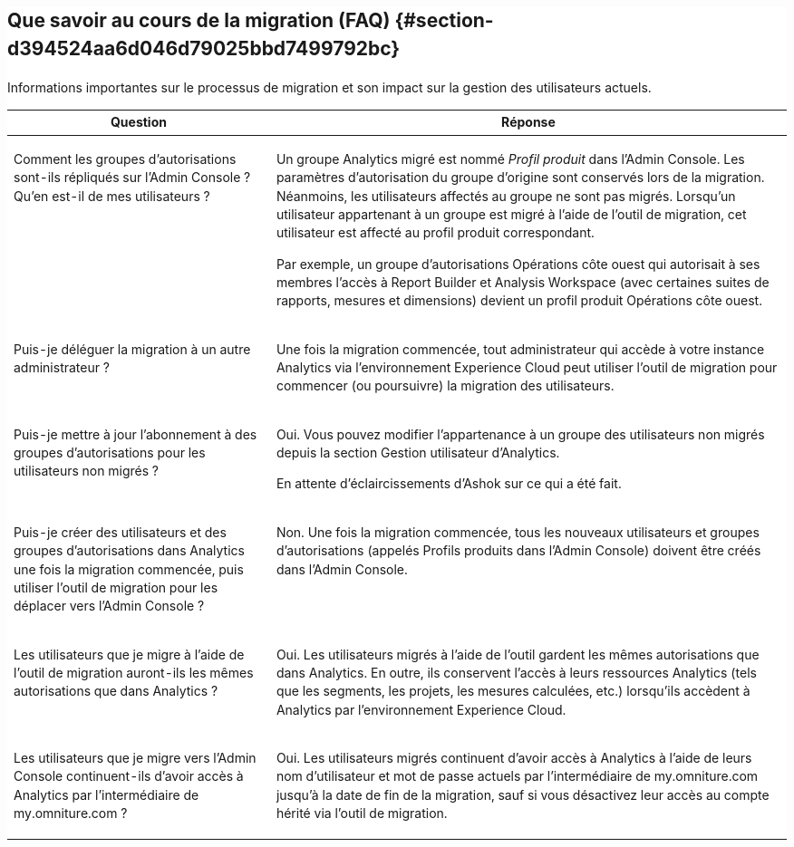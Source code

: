 ## Que savoir au cours de la migration (FAQ) {#section-d394524aa6d046d79025bbd7499792bc}

Informations importantes sur le processus de migration et son impact sur la gestion des utilisateurs actuels.

<table id="table_0E37BB1DEA6143F0B5F4E861FCFA7189"> 
 <thead> 
  <tr> 
   <th colname="col1" class="entry"> Question </th> 
   <th colname="col2" class="entry"> Réponse </th> 
  </tr>
 </thead>
 <tbody> 
  <tr> 
   <td colname="col1"> <p>Comment les groupes d’autorisations sont-ils répliqués sur l’Admin Console ? Qu’en est-il de mes utilisateurs ? </p> </td> 
   <td colname="col2"> <p>Un groupe Analytics migré est nommé <i>Profil produit</i> dans l’Admin Console. Les paramètres d’autorisation du groupe d’origine sont conservés lors de la migration. Néanmoins, les utilisateurs affectés au groupe ne sont pas migrés. Lorsqu’un utilisateur appartenant à un groupe est migré à l’aide de l’outil de migration, cet utilisateur est affecté au profil produit correspondant. </p> <p>Par exemple, un groupe d’autorisations Opérations côte ouest qui autorisait à ses membres l’accès à Report Builder et Analysis Workspace (avec certaines suites de rapports, mesures et dimensions) devient un profil produit Opérations côte ouest. </p> </td> 
  </tr> 
  <tr> 
   <td colname="col1"> <p>Puis-je déléguer la migration à un autre administrateur ? </p> </td> 
   <td colname="col2"> <p>Une fois la migration commencée, tout administrateur qui accède à votre instance Analytics via l’environnement Experience Cloud peut utiliser l’outil de migration pour commencer (ou poursuivre) la migration des utilisateurs. </p> </td> 
  </tr> 
  <tr> 
   <td colname="col1"> <p>Puis-je mettre à jour l’abonnement à des groupes d’autorisations pour les utilisateurs non migrés ? </p> </td> 
   <td colname="col2"> <p>Oui. Vous pouvez modifier l’appartenance à un groupe des utilisateurs non migrés depuis la section Gestion utilisateur d’Analytics. </p><p>En attente d’éclaircissements d’Ashok sur ce qui a été fait. </p>
   </td> 
  </tr> 
  <tr> 
   <td colname="col1"> <p>Puis-je créer des utilisateurs et des groupes d’autorisations dans Analytics une fois la migration commencée, puis utiliser l’outil de migration pour les déplacer vers l’Admin Console ? </p> </td> 
   <td colname="col2"> <p> Non. Une fois la migration commencée, tous les nouveaux utilisateurs et groupes d’autorisations (appelés Profils produits dans l’Admin Console) doivent être créés dans l’Admin Console. </p> </td> 
  </tr> 
  <tr> 
   <td colname="col1"> <p>Les utilisateurs que je migre à l’aide de l’outil de migration auront-ils les mêmes autorisations que dans Analytics ? </p> </td> 
   <td colname="col2"> <p>Oui. Les utilisateurs migrés à l’aide de l’outil gardent les mêmes autorisations que dans Analytics. En outre, ils conservent l’accès à leurs ressources Analytics (tels que les segments, les projets, les mesures calculées, etc.) lorsqu’ils accèdent à Analytics par l’environnement Experience Cloud. </p> </td> 
  </tr> 
  <tr> 
   <td colname="col1"> <p>Les utilisateurs que je migre vers l’Admin Console continuent-ils d’avoir accès à Analytics par l’intermédiaire de <span class="filepath">my.omniture.com</span> ? </p> </td> 
   <td colname="col2"> <p>Oui. Les utilisateurs migrés continuent d’avoir accès à Analytics à l’aide de leurs nom d’utilisateur et mot de passe actuels par l’intermédiaire de <span class="filepath"> my.omniture.com</span> jusqu’à la date de fin de la migration, sauf si vous désactivez leur accès au compte hérité via l’outil de migration. </p> </td> 
  </tr> 